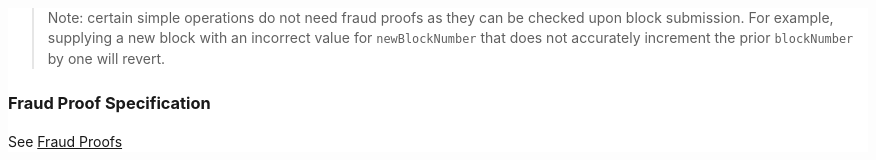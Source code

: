 > Note: certain simple operations do not need fraud proofs as they can be checked upon block submission. For example, supplying a new block with an incorrect value for `newBlockNumber` that does not accurately increment the prior `blockNumber` by one will revert.

### Fraud Proof Specification

See [Fraud Proofs](./Fraud%20Proofs.md)
